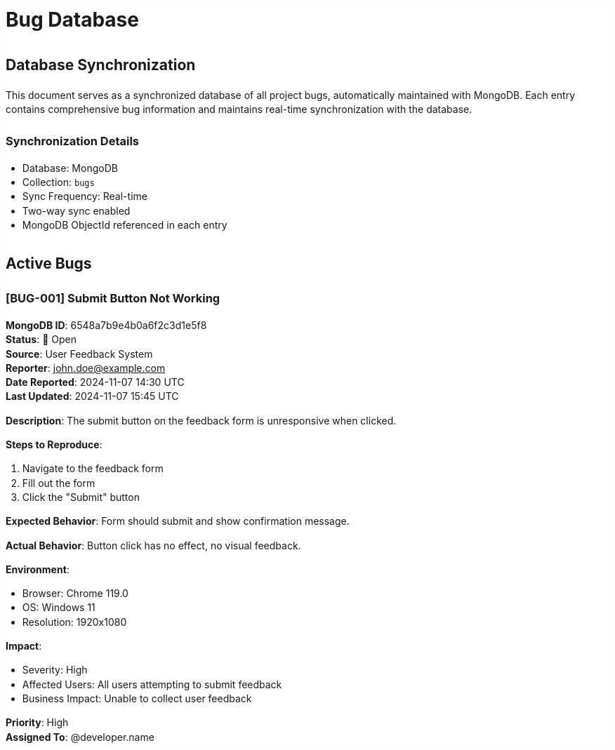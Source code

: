 # Bug Database

## Database Synchronization

This document serves as a synchronized database of all project bugs, automatically maintained with MongoDB. Each entry contains comprehensive bug information and maintains real-time synchronization with the database.

### Synchronization Details
- Database: MongoDB
- Collection: `bugs`
- Sync Frequency: Real-time
- Two-way sync enabled
- MongoDB ObjectId referenced in each entry

## Active Bugs

### [BUG-001] Submit Button Not Working
**MongoDB ID**: 6548a7b9e4b0a6f2c3d1e5f8  
**Status**: 🔴 Open  
**Source**: User Feedback System  
**Reporter**: john.doe@example.com  
**Date Reported**: 2024-11-07 14:30 UTC  
**Last Updated**: 2024-11-07 15:45 UTC  

**Description**: 
The submit button on the feedback form is unresponsive when clicked.

**Steps to Reproduce**:
1. Navigate to the feedback form
2. Fill out the form
3. Click the "Submit" button

**Expected Behavior**:
Form should submit and show confirmation message.

**Actual Behavior**:
Button click has no effect, no visual feedback.

**Environment**:
- Browser: Chrome 119.0
- OS: Windows 11
- Resolution: 1920x1080

**Impact**: 
- Severity: High
- Affected Users: All users attempting to submit feedback
- Business Impact: Unable to collect user feedback

**Priority**: High  
**Assigned To**: @developer.name  
